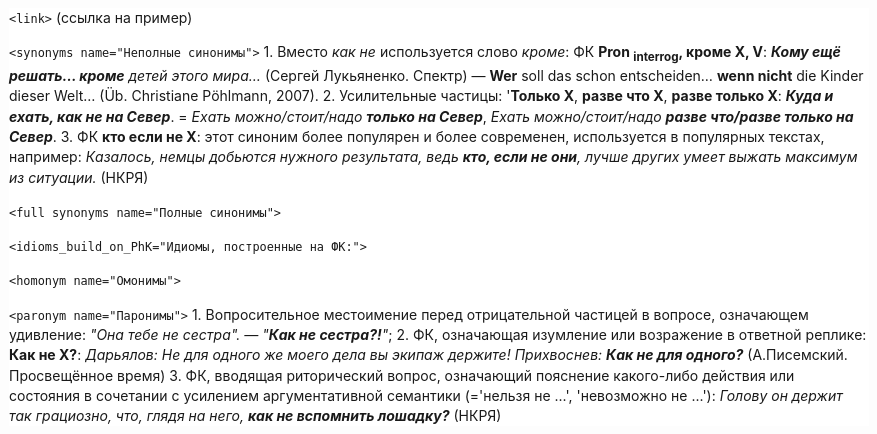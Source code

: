 
`<link>` (ссылка на пример)


`<synonyms name="Неполные синонимы">`  1. Вместо _как не_ используется слово _кроме_: ФК **Pron <sub>interrog</sub>, кроме X, V**: _**Кому ещё решать… кроме** детей этого мира…_ (Сергей Лукьяненко. Спектр) &mdash; **Wer** soll das schon entscheiden… **wenn nicht** die Kinder dieser Welt… (Üb. Christiane Pöhlmann, 2007). 2. Усилительные частицы: '**Только X**, **разве что X**, **разве только X**: _**Куда и ехать, как не на Север**_. = _Ехать можно/стоит/надо **только на Север**_, _Ехать можно/стоит/надо **разве что/разве только на Север**_. 3. ФК **кто если не X**: этот синоним более популярен и более современен, используется в популярных текстах, например: _Казалось, немцы добьются нужного результата, ведь **кто, если не они**, лучше других умеет выжать максимум из ситуации._ (НКРЯ)

`<full synonyms name="Полные синонимы">` 

`<idioms_build_on_PhK="Идиомы, построенные на ФК:">`  
 
`<homonym name="Омонимы">`
  
`<paronym name="Паронимы">` 1. Вопросительное местоимение перед отрицательной частицей в вопросе, означающем удивление: _"Она тебе не сестра". &mdash; "**Как не сестра?!**"_; 2. ФК, означающая изумление или возражение в ответной реплике: **Как не X?**: _Дарьялов: Не для одного же моего дела вы экипаж держите! Прихвоснев: **Как не для одного?**_ (А.Писемский. Просвещённое время) 3. ФК, вводящая риторический вопрос, означающий пояснение какого-либо действия или состояния в сочетании с усилением аргументативной семантики (='нельзя не ...', 'невозможно не ...'): _Голову он держит так грациозно, что, глядя на него, **как не вспомнить лошадку?**_ (НКРЯ)   


  
